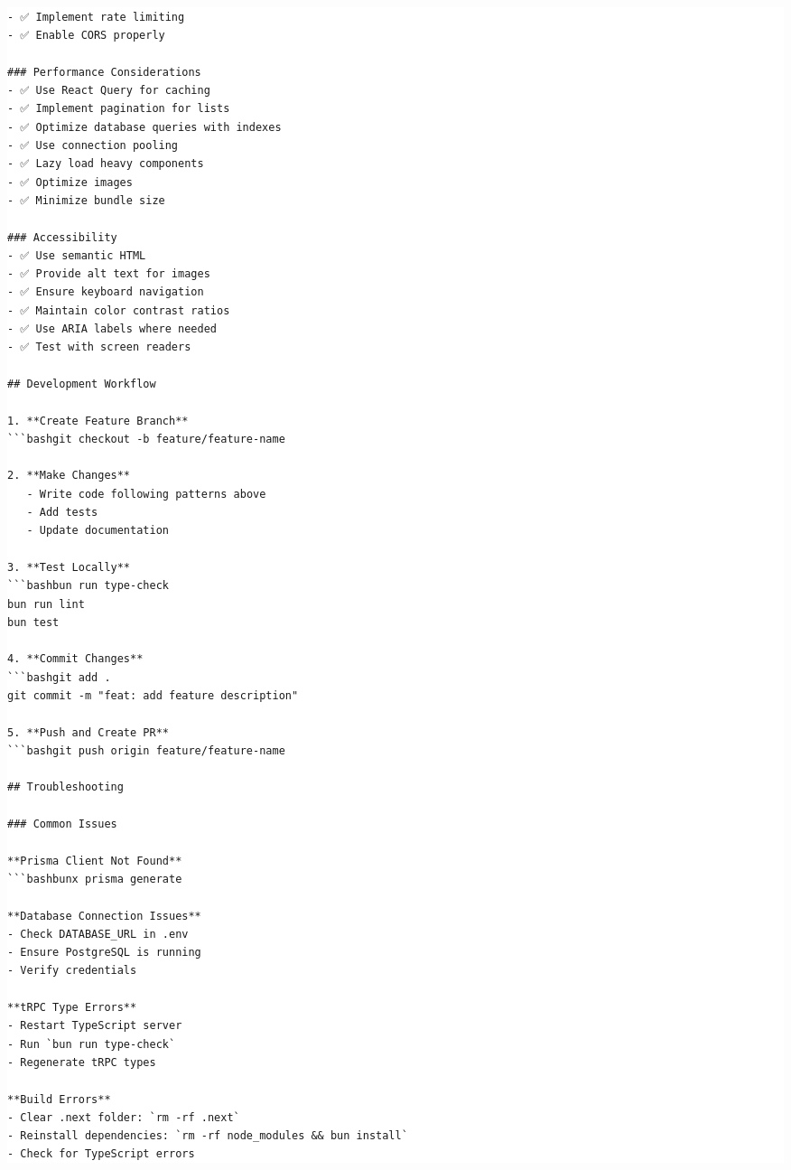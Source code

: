 ````typescript// ✅ GOOD: Proper typing
- ✅ Implement rate limiting
- ✅ Enable CORS properly

### Performance Considerations
- ✅ Use React Query for caching
- ✅ Implement pagination for lists
- ✅ Optimize database queries with indexes
- ✅ Use connection pooling
- ✅ Lazy load heavy components
- ✅ Optimize images
- ✅ Minimize bundle size

### Accessibility
- ✅ Use semantic HTML
- ✅ Provide alt text for images
- ✅ Ensure keyboard navigation
- ✅ Maintain color contrast ratios
- ✅ Use ARIA labels where needed
- ✅ Test with screen readers

## Development Workflow

1. **Create Feature Branch**
```bashgit checkout -b feature/feature-name

2. **Make Changes**
   - Write code following patterns above
   - Add tests
   - Update documentation

3. **Test Locally**
```bashbun run type-check
bun run lint
bun test

4. **Commit Changes**
```bashgit add .
git commit -m "feat: add feature description"

5. **Push and Create PR**
```bashgit push origin feature/feature-name

## Troubleshooting

### Common Issues

**Prisma Client Not Found**
```bashbunx prisma generate

**Database Connection Issues**
- Check DATABASE_URL in .env
- Ensure PostgreSQL is running
- Verify credentials

**tRPC Type Errors**
- Restart TypeScript server
- Run `bun run type-check`
- Regenerate tRPC types

**Build Errors**
- Clear .next folder: `rm -rf .next`
- Reinstall dependencies: `rm -rf node_modules && bun install`
- Check for TypeScript errors

````